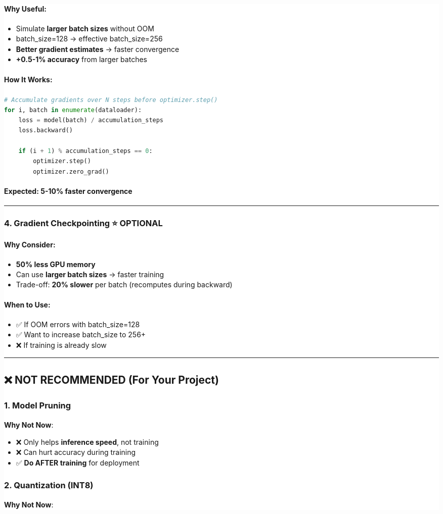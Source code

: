 #### Why Useful:

- Simulate **larger batch sizes** without OOM
- batch_size=128 → effective batch_size=256
- **Better gradient estimates** → faster convergence
- **+0.5-1% accuracy** from larger batches

#### How It Works:

```python
# Accumulate gradients over N steps before optimizer.step()
for i, batch in enumerate(dataloader):
    loss = model(batch) / accumulation_steps
    loss.backward()

    if (i + 1) % accumulation_steps == 0:
        optimizer.step()
        optimizer.zero_grad()
```

#### Expected: **5-10% faster convergence**

---

### 4. **Gradient Checkpointing** ⭐ **OPTIONAL**

#### Why Consider:

- **50% less GPU memory**
- Can use **larger batch sizes** → faster training
- Trade-off: **20% slower** per batch (recomputes during backward)

#### When to Use:

- ✅ If OOM errors with batch_size=128
- ✅ Want to increase batch_size to 256+
- ❌ If training is already slow

---

## ❌ **NOT RECOMMENDED** (For Your Project)

### 1. **Model Pruning**

**Why Not Now**:

- ❌ Only helps **inference speed**, not training
- ❌ Can hurt accuracy during training
- ✅ **Do AFTER training** for deployment

### 2. **Quantization (INT8)**

**Why Not Now**:
